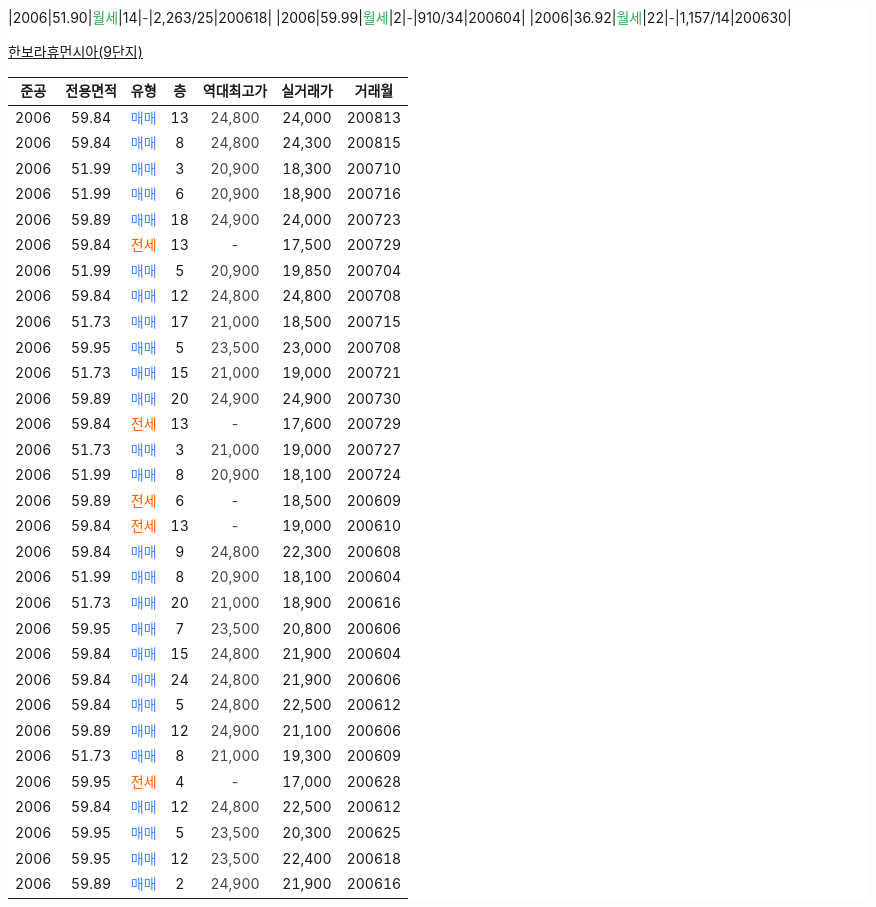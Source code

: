 |2006|51.90|<span style="color:#34a853">월세</span>|14|<span style="color:#444444">-</span>|2,263/25|200618|
|2006|59.99|<span style="color:#34a853">월세</span>|2|<span style="color:#444444">-</span>|910/34|200604|
|2006|36.92|<span style="color:#34a853">월세</span>|22|<span style="color:#444444">-</span>|1,157/14|200630|

[한보라휴먼시아(9단지)](https://search.naver.com/search.naver?query=%EA%B2%BD%EA%B8%B0%EB%8F%84+%EC%9A%A9%EC%9D%B8%EC%8B%9C+%EA%B8%B0%ED%9D%A5%EA%B5%AC+%EA%B3%B5%EC%84%B8%EB%8F%99+%ED%95%9C%EB%B3%B4%EB%9D%BC%ED%9C%B4%EB%A8%BC%EC%8B%9C%EC%95%84%289%EB%8B%A8%EC%A7%80%29)

|준공|전용면적|유형|층|역대최고가|실거래가|거래월|
|:---:|:---:|:---:|:---:|:---:|:---:|:---:|
|2006|59.84|<span style="color:#4285f3">매매</span>|13|<span style="color:#444444">24,800</span>|24,000|200813|
|2006|59.84|<span style="color:#4285f3">매매</span>|8|<span style="color:#444444">24,800</span>|24,300|200815|
|2006|51.99|<span style="color:#4285f3">매매</span>|3|<span style="color:#444444">20,900</span>|18,300|200710|
|2006|51.99|<span style="color:#4285f3">매매</span>|6|<span style="color:#444444">20,900</span>|18,900|200716|
|2006|59.89|<span style="color:#4285f3">매매</span>|18|<span style="color:#444444">24,900</span>|24,000|200723|
|2006|59.84|<span style="color:#ff5a00">전세</span>|13|<span style="color:#444444">-</span>|17,500|200729|
|2006|51.99|<span style="color:#4285f3">매매</span>|5|<span style="color:#444444">20,900</span>|19,850|200704|
|2006|59.84|<span style="color:#4285f3">매매</span>|12|<span style="color:#444444">24,800</span>|24,800|200708|
|2006|51.73|<span style="color:#4285f3">매매</span>|17|<span style="color:#444444">21,000</span>|18,500|200715|
|2006|59.95|<span style="color:#4285f3">매매</span>|5|<span style="color:#444444">23,500</span>|23,000|200708|
|2006|51.73|<span style="color:#4285f3">매매</span>|15|<span style="color:#444444">21,000</span>|19,000|200721|
|2006|59.89|<span style="color:#4285f3">매매</span>|20|<span style="color:#444444">24,900</span>|24,900|200730|
|2006|59.84|<span style="color:#ff5a00">전세</span>|13|<span style="color:#444444">-</span>|17,600|200729|
|2006|51.73|<span style="color:#4285f3">매매</span>|3|<span style="color:#444444">21,000</span>|19,000|200727|
|2006|51.99|<span style="color:#4285f3">매매</span>|8|<span style="color:#444444">20,900</span>|18,100|200724|
|2006|59.89|<span style="color:#ff5a00">전세</span>|6|<span style="color:#444444">-</span>|18,500|200609|
|2006|59.84|<span style="color:#ff5a00">전세</span>|13|<span style="color:#444444">-</span>|19,000|200610|
|2006|59.84|<span style="color:#4285f3">매매</span>|9|<span style="color:#444444">24,800</span>|22,300|200608|
|2006|51.99|<span style="color:#4285f3">매매</span>|8|<span style="color:#444444">20,900</span>|18,100|200604|
|2006|51.73|<span style="color:#4285f3">매매</span>|20|<span style="color:#444444">21,000</span>|18,900|200616|
|2006|59.95|<span style="color:#4285f3">매매</span>|7|<span style="color:#444444">23,500</span>|20,800|200606|
|2006|59.84|<span style="color:#4285f3">매매</span>|15|<span style="color:#444444">24,800</span>|21,900|200604|
|2006|59.84|<span style="color:#4285f3">매매</span>|24|<span style="color:#444444">24,800</span>|21,900|200606|
|2006|59.84|<span style="color:#4285f3">매매</span>|5|<span style="color:#444444">24,800</span>|22,500|200612|
|2006|59.89|<span style="color:#4285f3">매매</span>|12|<span style="color:#444444">24,900</span>|21,100|200606|
|2006|51.73|<span style="color:#4285f3">매매</span>|8|<span style="color:#444444">21,000</span>|19,300|200609|
|2006|59.95|<span style="color:#ff5a00">전세</span>|4|<span style="color:#444444">-</span>|17,000|200628|
|2006|59.84|<span style="color:#4285f3">매매</span>|12|<span style="color:#444444">24,800</span>|22,500|200612|
|2006|59.95|<span style="color:#4285f3">매매</span>|5|<span style="color:#444444">23,500</span>|20,300|200625|
|2006|59.95|<span style="color:#4285f3">매매</span>|12|<span style="color:#444444">23,500</span>|22,400|200618|
|2006|59.89|<span style="color:#4285f3">매매</span>|2|<span style="color:#444444">24,900</span>|21,900|200616|
